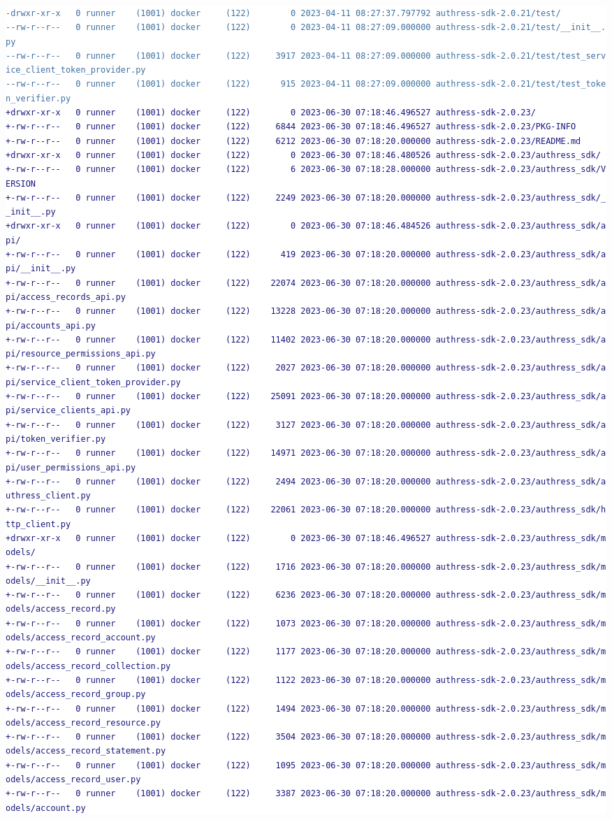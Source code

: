 ```diff
-drwxr-xr-x   0 runner    (1001) docker     (122)        0 2023-04-11 08:27:37.797792 authress-sdk-2.0.21/test/
--rw-r--r--   0 runner    (1001) docker     (122)        0 2023-04-11 08:27:09.000000 authress-sdk-2.0.21/test/__init__.py
--rw-r--r--   0 runner    (1001) docker     (122)     3917 2023-04-11 08:27:09.000000 authress-sdk-2.0.21/test/test_service_client_token_provider.py
--rw-r--r--   0 runner    (1001) docker     (122)      915 2023-04-11 08:27:09.000000 authress-sdk-2.0.21/test/test_token_verifier.py
+drwxr-xr-x   0 runner    (1001) docker     (122)        0 2023-06-30 07:18:46.496527 authress-sdk-2.0.23/
+-rw-r--r--   0 runner    (1001) docker     (122)     6844 2023-06-30 07:18:46.496527 authress-sdk-2.0.23/PKG-INFO
+-rw-r--r--   0 runner    (1001) docker     (122)     6212 2023-06-30 07:18:20.000000 authress-sdk-2.0.23/README.md
+drwxr-xr-x   0 runner    (1001) docker     (122)        0 2023-06-30 07:18:46.480526 authress-sdk-2.0.23/authress_sdk/
+-rw-r--r--   0 runner    (1001) docker     (122)        6 2023-06-30 07:18:28.000000 authress-sdk-2.0.23/authress_sdk/VERSION
+-rw-r--r--   0 runner    (1001) docker     (122)     2249 2023-06-30 07:18:20.000000 authress-sdk-2.0.23/authress_sdk/__init__.py
+drwxr-xr-x   0 runner    (1001) docker     (122)        0 2023-06-30 07:18:46.484526 authress-sdk-2.0.23/authress_sdk/api/
+-rw-r--r--   0 runner    (1001) docker     (122)      419 2023-06-30 07:18:20.000000 authress-sdk-2.0.23/authress_sdk/api/__init__.py
+-rw-r--r--   0 runner    (1001) docker     (122)    22074 2023-06-30 07:18:20.000000 authress-sdk-2.0.23/authress_sdk/api/access_records_api.py
+-rw-r--r--   0 runner    (1001) docker     (122)    13228 2023-06-30 07:18:20.000000 authress-sdk-2.0.23/authress_sdk/api/accounts_api.py
+-rw-r--r--   0 runner    (1001) docker     (122)    11402 2023-06-30 07:18:20.000000 authress-sdk-2.0.23/authress_sdk/api/resource_permissions_api.py
+-rw-r--r--   0 runner    (1001) docker     (122)     2027 2023-06-30 07:18:20.000000 authress-sdk-2.0.23/authress_sdk/api/service_client_token_provider.py
+-rw-r--r--   0 runner    (1001) docker     (122)    25091 2023-06-30 07:18:20.000000 authress-sdk-2.0.23/authress_sdk/api/service_clients_api.py
+-rw-r--r--   0 runner    (1001) docker     (122)     3127 2023-06-30 07:18:20.000000 authress-sdk-2.0.23/authress_sdk/api/token_verifier.py
+-rw-r--r--   0 runner    (1001) docker     (122)    14971 2023-06-30 07:18:20.000000 authress-sdk-2.0.23/authress_sdk/api/user_permissions_api.py
+-rw-r--r--   0 runner    (1001) docker     (122)     2494 2023-06-30 07:18:20.000000 authress-sdk-2.0.23/authress_sdk/authress_client.py
+-rw-r--r--   0 runner    (1001) docker     (122)    22061 2023-06-30 07:18:20.000000 authress-sdk-2.0.23/authress_sdk/http_client.py
+drwxr-xr-x   0 runner    (1001) docker     (122)        0 2023-06-30 07:18:46.496527 authress-sdk-2.0.23/authress_sdk/models/
+-rw-r--r--   0 runner    (1001) docker     (122)     1716 2023-06-30 07:18:20.000000 authress-sdk-2.0.23/authress_sdk/models/__init__.py
+-rw-r--r--   0 runner    (1001) docker     (122)     6236 2023-06-30 07:18:20.000000 authress-sdk-2.0.23/authress_sdk/models/access_record.py
+-rw-r--r--   0 runner    (1001) docker     (122)     1073 2023-06-30 07:18:20.000000 authress-sdk-2.0.23/authress_sdk/models/access_record_account.py
+-rw-r--r--   0 runner    (1001) docker     (122)     1177 2023-06-30 07:18:20.000000 authress-sdk-2.0.23/authress_sdk/models/access_record_collection.py
+-rw-r--r--   0 runner    (1001) docker     (122)     1122 2023-06-30 07:18:20.000000 authress-sdk-2.0.23/authress_sdk/models/access_record_group.py
+-rw-r--r--   0 runner    (1001) docker     (122)     1494 2023-06-30 07:18:20.000000 authress-sdk-2.0.23/authress_sdk/models/access_record_resource.py
+-rw-r--r--   0 runner    (1001) docker     (122)     3504 2023-06-30 07:18:20.000000 authress-sdk-2.0.23/authress_sdk/models/access_record_statement.py
+-rw-r--r--   0 runner    (1001) docker     (122)     1095 2023-06-30 07:18:20.000000 authress-sdk-2.0.23/authress_sdk/models/access_record_user.py
+-rw-r--r--   0 runner    (1001) docker     (122)     3387 2023-06-30 07:18:20.000000 authress-sdk-2.0.23/authress_sdk/models/account.py
```